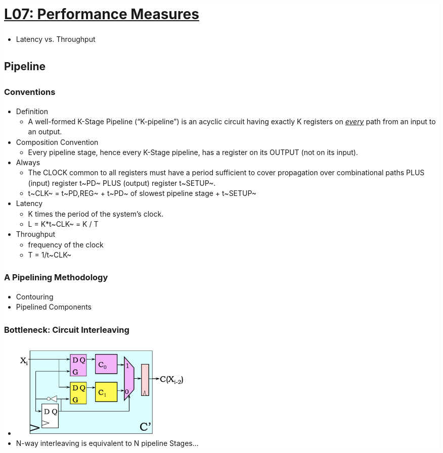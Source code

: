 

# <u>L07: Performance Measures</u>

- Latency vs. Throughput

## Pipeline

### Conventions

- Definition
	- A well-formed K-Stage Pipeline (“K-pipeline”) is an acyclic circuit having exactly K registers on <u>*every*</u> path from an input to an output. 
- Composition Convention
	- Every pipeline stage, hence every K-Stage pipeline, has a register on its OUTPUT (not on its input). 
- Always
	- The CLOCK common to all registers must have a period sufficient to cover propagation over combinational paths PLUS (input) register t~PD~ PLUS (output) register t~SETUP~. 
	- t~CLK~ = t~PD,REG~ + t~PD~ of slowest pipeline stage + t~SETUP~
- Latency
	- K times the period of the system’s clock. 
	- L = K*t~CLK~ = K / T 
- Throughput
	- frequency of the clock
	- T = 1/t~CLK~

### A Pipelining Methodology

- Contouring
- Pipelined Components

### Bottleneck: Circuit Interleaving

-   ​	<img src="image.assets/Screen Shot 2021-09-08 at 16.35.22.png" alt="Screen Shot 2021-09-08 at 16.35.22" style="zoom:33%;" />
- N-way interleaving is equivalent to N pipeline Stages... 
